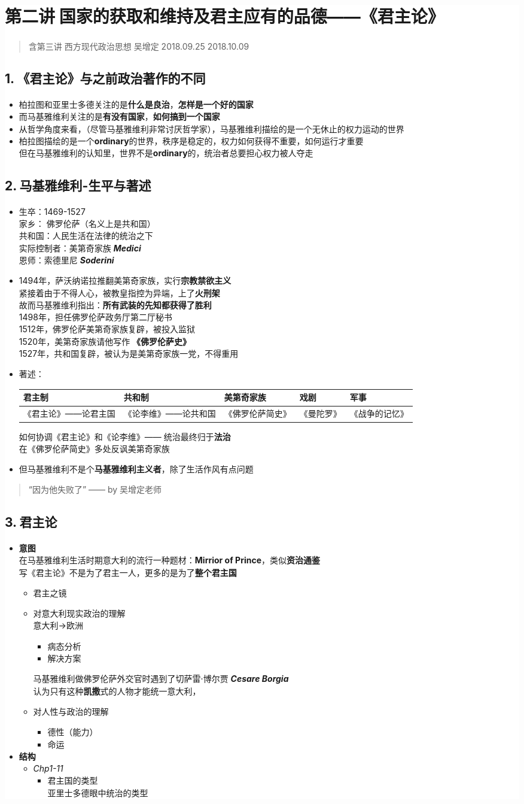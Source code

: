# 第二讲 国家的获取和维持及君主应有的品德——《君主论》
> 含第三讲
> 西方现代政治思想 吴增定 2018.09.25 2018.10.09 
## 1. 《君主论》与之前政治著作的不同
* 柏拉图和亚里士多德关注的是**什么是良治**，**怎样是一个好的国家**
* 而马基雅维利关注的是**有没有国家**，**如何搞到一个国家**
* 从哲学角度来看，（尽管马基雅维利非常讨厌哲学家），马基雅维利描绘的是一个无休止的权力运动的世界
* 柏拉图描绘的是一个**ordinary**的世界，秩序是稳定的，权力如何获得不重要，如何运行才重要  
  但在马基雅维利的认知里，世界不是**ordinary**的，统治者总要担心权力被人夺走
## 2. 马基雅维利-生平与著述
* 生卒：1469-1527  
  家乡： 佛罗伦萨（名义上是共和国）  
  共和国：人民生活在法律的统治之下  
  实际控制者：美第奇家族 ***Medici***  
  恩师：索德里尼 ***Soderini***
* 1494年，萨沃纳诺拉推翻美第奇家族，实行**宗教禁欲主义**  
  紧接着由于不得人心，被教皇指控为异端，上了**火刑架**  
  故而马基雅维利指出：**所有武装的先知都获得了胜利**  
  1498年，担任佛罗伦萨政务厅第二厅秘书  
  1512年，佛罗伦萨美第奇家族复辟，被投入监狱  
  1520年，美第奇家族请他写作 **《佛罗伦萨史》**  
  1527年，共和国复辟，被认为是美第奇家族一党，不得重用
* 著述：  

  |君主制|共和制|美第奇家族|戏剧|军事|  
  |-|-|-|-|-|   
  |《君主论》——论君主国|《论李维》——论共和国|《佛罗伦萨简史》|《曼陀罗》| 《战争的记忆》|  
      
  如何协调《君主论》和《论李维》—— 统治最终归于**法治**  
  在《佛罗伦萨简史》多处反讽美第奇家族
* 但马基雅维利不是个**马基雅维利主义者**，除了生活作风有点问题
> “因为他失败了” —— by 吴增定老师
## 3. 君主论
* **意图**  
  在马基雅维利生活时期意大利的流行一种题材：**Mirrior of Prince**，类似**资治通鉴**  
  写《君主论》不是为了君主一人，更多的是为了**整个君主国**
  * 君主之镜  
  * 对意大利现实政治的理解  
    意大利->欧洲
    * 病态分析
    * 解决方案  
    
    马基雅维利做佛罗伦萨外交官时遇到了切萨雷·博尔贾 ***Cesare Borgia***   
    认为只有这种**凯撒**式的人物才能统一意大利，
  * 对人性与政治的理解  
      * 德性（能力）
      * 命运
* **结构**  
  * *Chp1-11*  
    * 君主国的类型  
      亚里士多德眼中统治的类型  
  